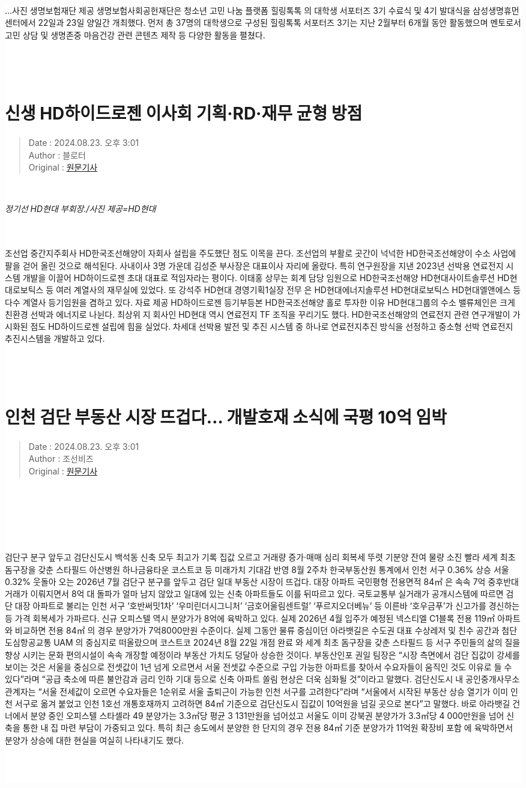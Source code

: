…사진 생명보험재단 제공 생명보험사회공헌재단은 청소년 고민 나눔 플랫폼 힐링톡톡 의 대학생 서포터즈 3기 수료식 및 4기 발대식을 삼성생명휴먼센터에서 22일과 23일 양일간 개최했다.
먼저 총 37명의 대학생으로 구성된 힐링톡톡 서포터즈 3기는 지난 2월부터 6개월 동안 활동했으며 멘토로서 고민 상담 및 생명존중 마음건강 관련 콘텐츠 제작 등 다양한 활동을 펼쳤다.  
<br/><br/><br/>  

  
# 신생 HD하이드로젠 이사회 기획·RD·재무 균형 방점  
  
> Date : 2024.08.23. 오후 3:01  
> Author : 블로터  
> Original : [원문기사](https://n.news.naver.com/mnews/article/293/0000057754?sid=101)  
<br/>  
  
<img alt="정기선 HD현대 부회장./사진 제공=HD현대" class="_LAZY_LOADING _LAZY_LOADING_INIT_HIDE" src="https://imgnews.pstatic.net/image/293/2024/08/23/0000057754_001_20240823150108695.jpg?type=w647" id="img1" style="display: none;"></img><em class="img_desc">정기선 HD현대 부회장./사진 제공=HD현대</em>  
<br/><br/>  
  
조선업 중간지주회사 HD한국조선해양이 자회사 설립을 주도했단 점도 이목을 끈다.
조선업의 부활로 곳간이 넉넉한 HD한국조선해양이 수소 사업에 팔을 걷어 올린 것으로 해석된다.
사내이사 3명 가운데 김성준 부사장은 대표이사 자리에 올랐다.
특히 연구원장을 지낸 2023년 선박용 연료전지 시스템 개발을 이끌어 HD하이드로젠 초대 대표로 적임자라는 평이다.
이태홍 상무는 회계 담당 임원으로 HD한국조선해양 HD현대사이트솔루션 HD현대로보틱스 등 여러 계열사의 재무실에 있었다.
또 강석주 HD현대 경영기획1실장 전무 은 HD현대에너지솔루션 HD현대로보틱스 HD현대엘앤에스 등 다수 계열사 등기임원을 겸하고 있다.
자료 제공 HD하이드로젠 등기부등본 HD한국조선해양 홀로 투자한 이유 HD현대그룹의 수소 밸류체인은 크게 친환경 선박과 에너지로 나뉜다.
최상위 지 회사인 HD현대 역시 연료전지 TF 조직을 꾸리기도 했다.
HD한국조선해양의 연료전지 관련 연구개발이 가시화된 점도 HD하이드로젠 설립에 힘을 실었다.
차세대 선박용 발전 및 추진 시스템 중 하나로 연료전지추진 방식을 선정하고 중소형 선박 연료전지 추진시스템을 개발하고 있다.  
<br/><br/><br/>  

  
# 인천 검단 부동산 시장 뜨겁다… 개발호재 소식에 국평 10억 임박  
  
> Date : 2024.08.23. 오후 3:01  
> Author : 조선비즈  
> Original : [원문기사](https://n.news.naver.com/mnews/article/366/0001013473?sid=101)  
<br/>  
  
<img alt="" class="_LAZY_LOADING _LAZY_LOADING_INIT_HIDE" src="https://imgnews.pstatic.net/image/366/2024/08/23/0001013473_001_20240823150108756.jpg?type=w647" id="img1" style="display: none;"></img>  
<br/><br/>  
  
검단구 분구 앞두고 검단신도시 백석동 신축 모두 최고가 기록 집값 오르고 거래량 증가·매매 심리 회복세 뚜렷 기분양 잔여 물량 소진 빨라 세계 최초 돔구장을 갖춘 스타필드 아산병원 하나금융타운 코스트코 등 미래가치 기대감 반영 8월 2주차 한국부동산원 통계에서 인천 서구 0.36% 상승 서울 0.32% 웃돌아 오는 2026년 7월 검단구 분구를 앞두고 검단 일대 부동산 시장이 뜨겁다.
대장 아파트 국민평형 전용면적 84㎡ 은 속속 7억 중후반대 거래가 이뤄지면서 8억 대 돌파가 얼마 남지 않았고 일대에 있는 신축 아파트들도 이를 뒤따르고 있다.
국토교통부 실거래가 공개시스템에 따르면 검단 대장 아파트로 불리는 인천 서구 ‘호반써밋1차’ ‘우미린더시그니처’ ‘금호어울림센트럴’ ‘푸르지오더베뉴’ 등 이른바 ‘호우금푸’가 신고가를 경신하는 등 가격 회복세가 가파르다.
신규 오피스텔 역시 분양가가 8억에 육박하고 있다.
실제 2026년 4월 입주가 예정된 넥스티엘 C1블록 전용 119㎡ 아파트와 비교하면 전용 84㎡ 의 경우 분양가가 7억8000만원 수준이다.
실제 그동안 물류 중심이던 아라뱃길은 수도권 대표 수상레저 및 친수 공간과 첨단 도심항공교통 UAM 의 중심지로 떠올랐으며 코스트코 2024년 8월 22일 개점 완료 와 세계 최초 돔구장을 갖춘 스타필드 등 서구 주민들의 삶의 질을 향상 시키는 문화 편의시설이 속속 개장할 예정이라 부동산 가치도 덩달아 상승한 것이다.
부동산인포 권일 팀장은 “시장 측면에서 검단 집값이 강세를 보이는 것은 서울을 중심으로 전셋값이 1년 넘게 오르면서 서울 전셋값 수준으로 구입 가능한 아파트를 찾아서 수요자들이 움직인 것도 이유로 들 수 있다”라며 “공급 축소에 따른 불안감과 금리 인하 기대 등으로 신축 아파트 쏠림 현상은 더욱 심화될 것”이라고 말했다.
검단신도시 내 공인중개사무소 관계자는 “서울 전세값이 오르면 수요자들은 1순위로 서울 출퇴근이 가능한 인천 서구를 고려한다”라며 “서울에서 시작된 부동산 상승 열기가 이미 인천 서구로 옮겨 붙었고 인천 1호선 개통호재까지 고려하면 84㎡ 기준으로 검단신도시 집값이 10억원을 넘길 곳으로 본다”고 말했다.
바로 아라뱃길 건너에서 분양 중인 오피스텔 스타셀라 49 분양가는 3.3㎡당 평균 3 131만원을 넘어섰고 서울도 이미 강북권 분양가가 3.3㎡당 4 000만원을 넘어 신축을 통한 내 집 마련 부담이 가중되고 있다.
특히 최근 송도에서 분양한 한 단지의 경우 전용 84㎡ 기준 분양가가 11억원 확장비 포함 에 육박하면서 분양가 상승에 대한 현실을 여실히 나타내기도 했다.  
<br/><br/><br/>  
